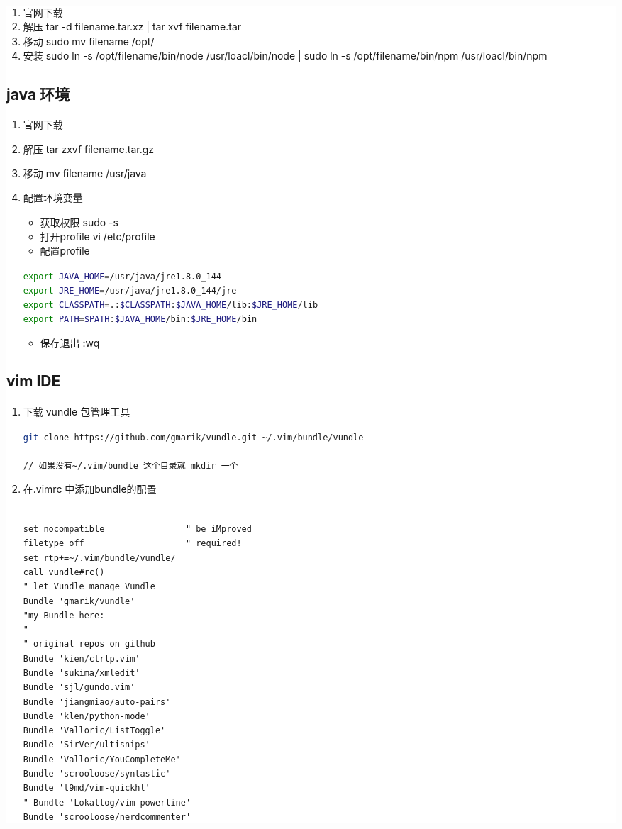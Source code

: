 1. 官网下载
2. 解压 tar -d filename.tar.xz | tar xvf filename.tar
3. 移动 sudo mv filename /opt/
4. 安装 sudo ln -s /opt/filename/bin/node /usr/loacl/bin/node | sudo ln -s /opt/filename/bin/npm /usr/loacl/bin/npm

## java 环境

1. 官网下载
2. 解压 tar zxvf filename.tar.gz
3. 移动 mv filename /usr/java
4. 配置环境变量
    * 获取权限          sudo -s
    * 打开profile     vi /etc/profile
    * 配置profile

    ```sh
    export JAVA_HOME=/usr/java/jre1.8.0_144
    export JRE_HOME=/usr/java/jre1.8.0_144/jre
    export CLASSPATH=.:$CLASSPATH:$JAVA_HOME/lib:$JRE_HOME/lib
    export PATH=$PATH:$JAVA_HOME/bin:$JRE_HOME/bin

    ```

    * 保存退出 :wq

## vim IDE

1. 下载 vundle 包管理工具

    ```sh
    git clone https://github.com/gmarik/vundle.git ~/.vim/bundle/vundle

    // 如果没有~/.vim/bundle 这个目录就 mkdir 一个
    ```

2. 在.vimrc 中添加bundle的配置

    ```txt

    set nocompatible                " be iMproved
    filetype off                    " required!
    set rtp+=~/.vim/bundle/vundle/
    call vundle#rc()
    " let Vundle manage Vundle
    Bundle 'gmarik/vundle'
    "my Bundle here:
    "
    " original repos on github
    Bundle 'kien/ctrlp.vim'
    Bundle 'sukima/xmledit'
    Bundle 'sjl/gundo.vim'
    Bundle 'jiangmiao/auto-pairs'
    Bundle 'klen/python-mode'
    Bundle 'Valloric/ListToggle'
    Bundle 'SirVer/ultisnips'
    Bundle 'Valloric/YouCompleteMe'
    Bundle 'scrooloose/syntastic'
    Bundle 't9md/vim-quickhl'
    " Bundle 'Lokaltog/vim-powerline'
    Bundle 'scrooloose/nerdcommenter'
